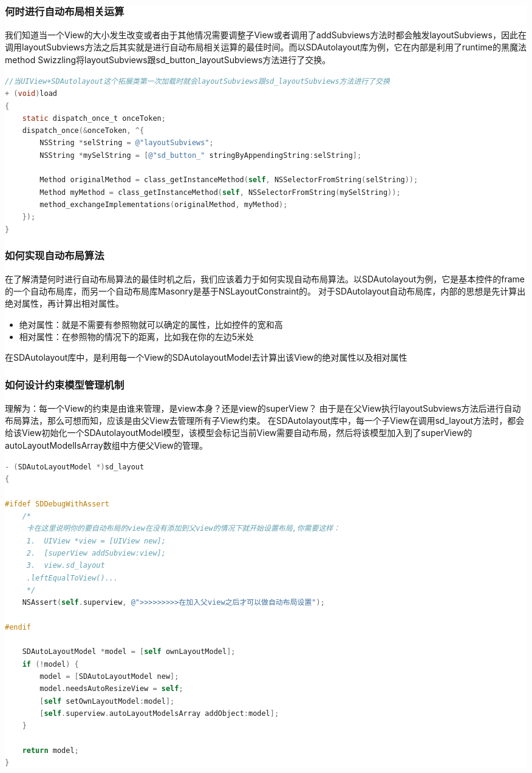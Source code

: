 ### 何时进行自动布局相关运算
我们知道当一个View的大小发生改变或者由于其他情况需要调整子View或者调用了addSubviews方法时都会触发layoutSubviews，因此在调用layoutSubviews方法之后其实就是进行自动布局相关运算的最佳时间。而以SDAutolayout库为例，它在内部是利用了runtime的黑魔法method Swizzling将layoutSubviews跟sd_button_layoutSubviews方法进行了交换。
```Objective-c
//当UIView+SDAutolayout这个拓展类第一次加载时就会layoutSubviews跟sd_layoutSubviews方法进行了交换
+ (void)load
{
    static dispatch_once_t onceToken;
    dispatch_once(&onceToken, ^{
        NSString *selString = @"layoutSubviews";
        NSString *mySelString = [@"sd_button_" stringByAppendingString:selString];
        
        Method originalMethod = class_getInstanceMethod(self, NSSelectorFromString(selString));
        Method myMethod = class_getInstanceMethod(self, NSSelectorFromString(mySelString));
        method_exchangeImplementations(originalMethod, myMethod);
    });
}
```
### 如何实现自动布局算法
在了解清楚何时进行自动布局算法的最佳时机之后，我们应该着力于如何实现自动布局算法。以SDAutolayout为例，它是基本控件的frame的一个自动布局库，而另一个自动布局库Masonry是基于NSLayoutConstraint的。
对于SDAutolayout自动布局库，内部的思想是先计算出绝对属性，再计算出相对属性。
- 绝对属性：就是不需要有参照物就可以确定的属性，比如控件的宽和高
- 相对属性：在参照物的情况下的距离，比如我在你的左边5米处

在SDAutolayout库中，是利用每一个View的SDAutolayoutModel去计算出该View的绝对属性以及相对属性

### 如何设计约束模型管理机制
理解为：每一个View的约束是由谁来管理，是view本身？还是view的superView？
由于是在父View执行layoutSubviews方法后进行自动布局算法，那么可想而知，应该是由父View去管理所有子View约束。
在SDAutolayout库中，每一个子View在调用sd_layout方法时，都会给该View初始化一个SDAutolayoutModel模型，该模型会标记当前View需要自动布局，然后将该模型加入到了superView的autoLayoutModelIsArray数组中方便父View的管理。

```Objective-c
- (SDAutoLayoutModel *)sd_layout
{
    
#ifdef SDDebugWithAssert
    /*
     卡在这里说明你的要自动布局的view在没有添加到父view的情况下就开始设置布局,你需要这样：
     1.  UIView *view = [UIView new];
     2.  [superView addSubview:view];
     3.  view.sd_layout
     .leftEqualToView()...
     */
    NSAssert(self.superview, @">>>>>>>>>在加入父view之后才可以做自动布局设置");
    
#endif
    
    SDAutoLayoutModel *model = [self ownLayoutModel];
    if (!model) {
        model = [SDAutoLayoutModel new];
        model.needsAutoResizeView = self;
        [self setOwnLayoutModel:model];
        [self.superview.autoLayoutModelsArray addObject:model];
    }
    
    return model;
}
```
